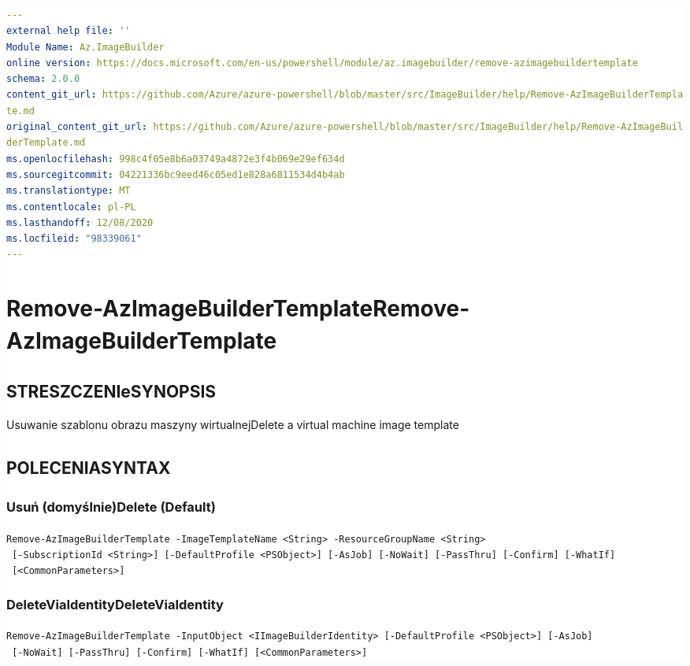 ```yaml
---
external help file: ''
Module Name: Az.ImageBuilder
online version: https://docs.microsoft.com/en-us/powershell/module/az.imagebuilder/remove-azimagebuildertemplate
schema: 2.0.0
content_git_url: https://github.com/Azure/azure-powershell/blob/master/src/ImageBuilder/help/Remove-AzImageBuilderTemplate.md
original_content_git_url: https://github.com/Azure/azure-powershell/blob/master/src/ImageBuilder/help/Remove-AzImageBuilderTemplate.md
ms.openlocfilehash: 998c4f05e8b6a03749a4872e3f4b069e29ef634d
ms.sourcegitcommit: 04221336bc9eed46c05ed1e828a6811534d4b4ab
ms.translationtype: MT
ms.contentlocale: pl-PL
ms.lasthandoff: 12/08/2020
ms.locfileid: "98339061"
---
```

# <span data-ttu-id="02f83-101">Remove-AzImageBuilderTemplate</span><span class="sxs-lookup"><span data-stu-id="02f83-101">Remove-AzImageBuilderTemplate</span></span>

## <span data-ttu-id="02f83-102">STRESZCZENIe</span><span class="sxs-lookup"><span data-stu-id="02f83-102">SYNOPSIS</span></span>
<span data-ttu-id="02f83-103">Usuwanie szablonu obrazu maszyny wirtualnej</span><span class="sxs-lookup"><span data-stu-id="02f83-103">Delete a virtual machine image template</span></span>

## <span data-ttu-id="02f83-104">POLECENIA</span><span class="sxs-lookup"><span data-stu-id="02f83-104">SYNTAX</span></span>

### <span data-ttu-id="02f83-105">Usuń (domyślnie)</span><span class="sxs-lookup"><span data-stu-id="02f83-105">Delete (Default)</span></span>
```
Remove-AzImageBuilderTemplate -ImageTemplateName <String> -ResourceGroupName <String>
 [-SubscriptionId <String>] [-DefaultProfile <PSObject>] [-AsJob] [-NoWait] [-PassThru] [-Confirm] [-WhatIf]
 [<CommonParameters>]
```

### <span data-ttu-id="02f83-106">DeleteViaIdentity</span><span class="sxs-lookup"><span data-stu-id="02f83-106">DeleteViaIdentity</span></span>
```
Remove-AzImageBuilderTemplate -InputObject <IImageBuilderIdentity> [-DefaultProfile <PSObject>] [-AsJob]
 [-NoWait] [-PassThru] [-Confirm] [-WhatIf] [<CommonParameters>]
```
